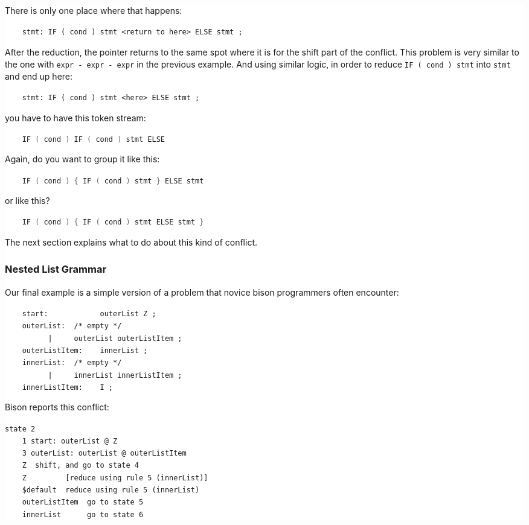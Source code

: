There is only one place where that happens:

```
    stmt: IF ( cond ) stmt <return to here> ELSE stmt ;
```

After the reduction, the pointer returns to the same spot where it is for the shift part of the conflict. This problem is very similar to the one with `expr - expr - expr` in the previous example. And using similar logic, in order to reduce `IF ( cond ) stmt` into `stmt` and end up here:

```
    stmt: IF ( cond ) stmt <here> ELSE stmt ;
```

you have to have this token stream:

```c
    IF ( cond ) IF ( cond ) stmt ELSE
```

Again, do you want to group it like this:

```c
    IF ( cond ) { IF ( cond ) stmt } ELSE stmt
```

or like this?

```c
    IF ( cond ) { IF ( cond ) stmt ELSE stmt }
```

The next section explains what to do about this kind of conflict.

### Nested List Grammar

Our final example is a simple version of a problem that novice bison programmers often encounter:

```
    start:            outerList Z ;
    outerList:  /* empty */
          |     outerList outerListItem ;
    outerListItem:    innerList ;
    innerList:  /* empty */
          |     innerList innerListItem ;
    innerListItem:    I ;
```

Bison reports this conflict:

```
state 2
    1 start: outerList @ Z
    3 outerList: outerList @ outerListItem
    Z  shift, and go to state 4
    Z         [reduce using rule 5 (innerList)]
    $default  reduce using rule 5 (innerList)
    outerListItem  go to state 5
    innerList      go to state 6
```
